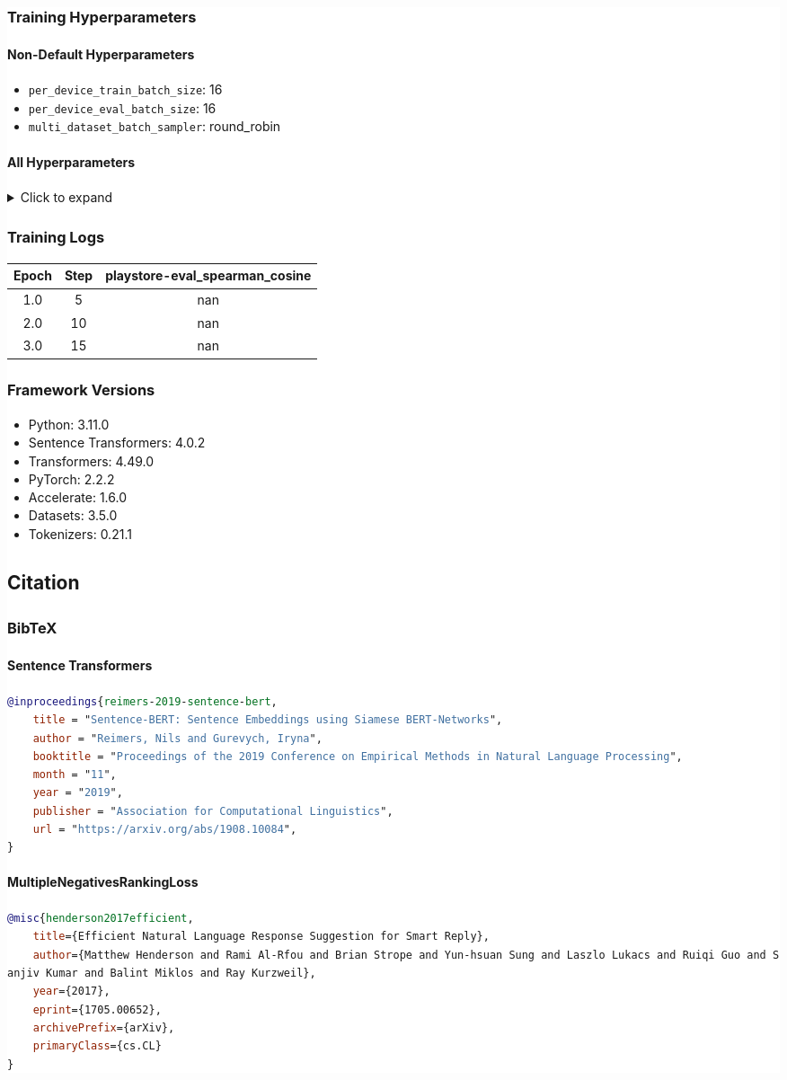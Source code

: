
### Training Hyperparameters
#### Non-Default Hyperparameters

- `per_device_train_batch_size`: 16
- `per_device_eval_batch_size`: 16
- `multi_dataset_batch_sampler`: round_robin

#### All Hyperparameters
<details><summary>Click to expand</summary></details>

### Training Logs
| Epoch | Step | playstore-eval_spearman_cosine |
|:-----:|:----:|:------------------------------:|
| 1.0   | 5    | nan                            |
| 2.0   | 10   | nan                            |
| 3.0   | 15   | nan                            |


### Framework Versions
- Python: 3.11.0
- Sentence Transformers: 4.0.2
- Transformers: 4.49.0
- PyTorch: 2.2.2
- Accelerate: 1.6.0
- Datasets: 3.5.0
- Tokenizers: 0.21.1

## Citation

### BibTeX

#### Sentence Transformers
```bibtex
@inproceedings{reimers-2019-sentence-bert,
    title = "Sentence-BERT: Sentence Embeddings using Siamese BERT-Networks",
    author = "Reimers, Nils and Gurevych, Iryna",
    booktitle = "Proceedings of the 2019 Conference on Empirical Methods in Natural Language Processing",
    month = "11",
    year = "2019",
    publisher = "Association for Computational Linguistics",
    url = "https://arxiv.org/abs/1908.10084",
}
```

#### MultipleNegativesRankingLoss
```bibtex
@misc{henderson2017efficient,
    title={Efficient Natural Language Response Suggestion for Smart Reply},
    author={Matthew Henderson and Rami Al-Rfou and Brian Strope and Yun-hsuan Sung and Laszlo Lukacs and Ruiqi Guo and Sanjiv Kumar and Balint Miklos and Ray Kurzweil},
    year={2017},
    eprint={1705.00652},
    archivePrefix={arXiv},
    primaryClass={cs.CL}
}
```





